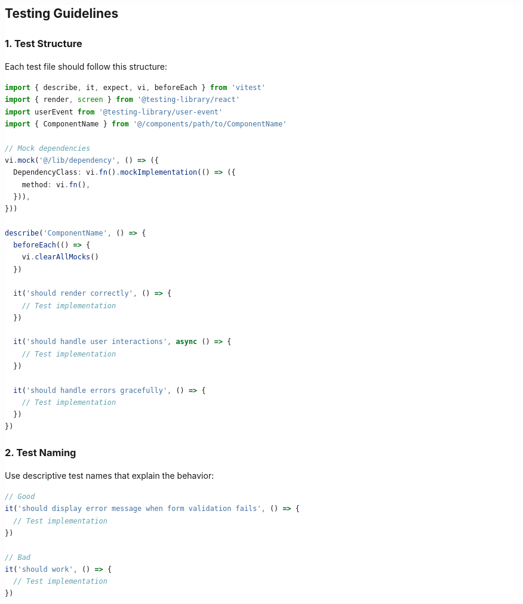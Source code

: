 ## Testing Guidelines

### 1. Test Structure

Each test file should follow this structure:

```typescript
import { describe, it, expect, vi, beforeEach } from 'vitest'
import { render, screen } from '@testing-library/react'
import userEvent from '@testing-library/user-event'
import { ComponentName } from '@/components/path/to/ComponentName'

// Mock dependencies
vi.mock('@/lib/dependency', () => ({
  DependencyClass: vi.fn().mockImplementation(() => ({
    method: vi.fn(),
  })),
}))

describe('ComponentName', () => {
  beforeEach(() => {
    vi.clearAllMocks()
  })

  it('should render correctly', () => {
    // Test implementation
  })

  it('should handle user interactions', async () => {
    // Test implementation
  })

  it('should handle errors gracefully', () => {
    // Test implementation
  })
})
```

### 2. Test Naming

Use descriptive test names that explain the behavior:

```typescript
// Good
it('should display error message when form validation fails', () => {
  // Test implementation
})

// Bad
it('should work', () => {
  // Test implementation
})
```
